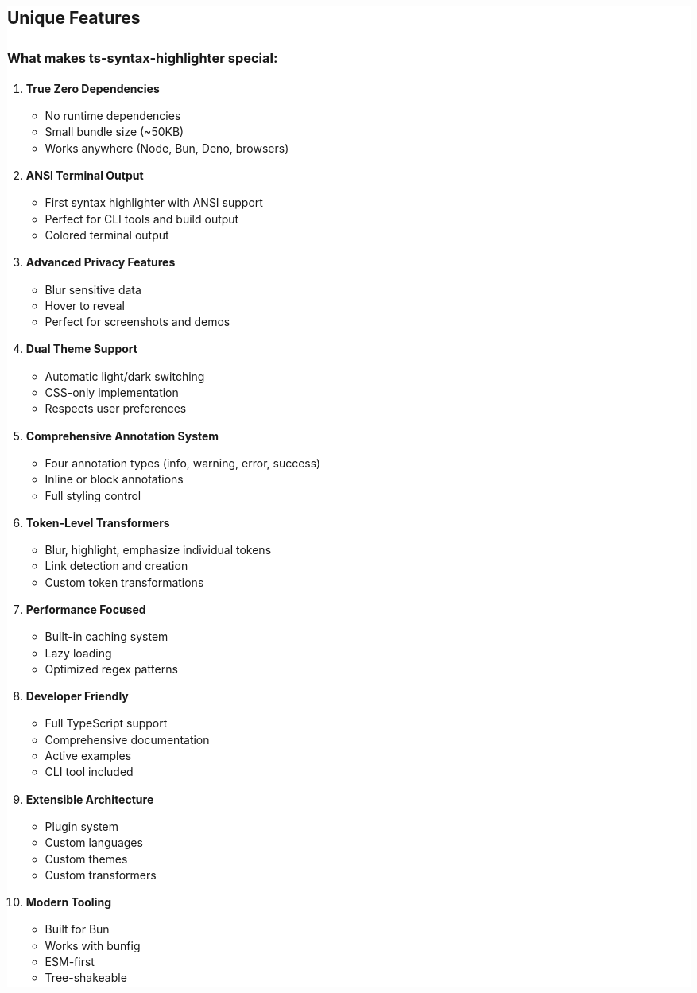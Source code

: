 ## Unique Features

### What makes ts-syntax-highlighter special:

1. **True Zero Dependencies**
   - No runtime dependencies
   - Small bundle size (~50KB)
   - Works anywhere (Node, Bun, Deno, browsers)

2. **ANSI Terminal Output**
   - First syntax highlighter with ANSI support
   - Perfect for CLI tools and build output
   - Colored terminal output

3. **Advanced Privacy Features**
   - Blur sensitive data
   - Hover to reveal
   - Perfect for screenshots and demos

4. **Dual Theme Support**
   - Automatic light/dark switching
   - CSS-only implementation
   - Respects user preferences

5. **Comprehensive Annotation System**
   - Four annotation types (info, warning, error, success)
   - Inline or block annotations
   - Full styling control

6. **Token-Level Transformers**
   - Blur, highlight, emphasize individual tokens
   - Link detection and creation
   - Custom token transformations

7. **Performance Focused**
   - Built-in caching system
   - Lazy loading
   - Optimized regex patterns

8. **Developer Friendly**
   - Full TypeScript support
   - Comprehensive documentation
   - Active examples
   - CLI tool included

9. **Extensible Architecture**
   - Plugin system
   - Custom languages
   - Custom themes
   - Custom transformers

10. **Modern Tooling**
    - Built for Bun
    - Works with bunfig
    - ESM-first
    - Tree-shakeable

